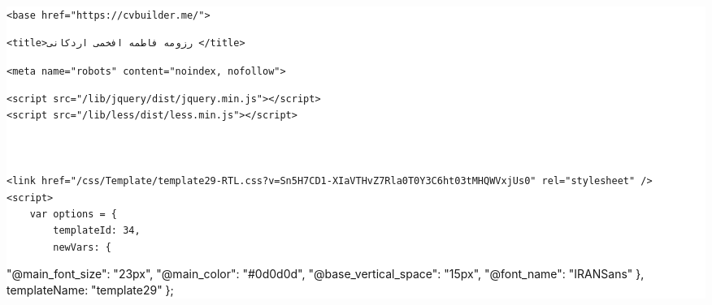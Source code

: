 <!DOCTYPE html>

<html>
<head>
    

    <base href="https://cvbuilder.me/">

<meta charset="UTF-8">
<meta name="viewport" content="width=1024">
<link rel="icon" type="image/png" href="/favicon-new.png">

    <title>رزومه فاطمه افخمی اردکانی </title>
<meta name="description">

    <meta name="robots" content="noindex, nofollow">

<link href="/css/Fonts.css" rel="stylesheet">
<link rel="stylesheet" href="/lib/fontawesome5.6.3/css/all.min.css" />

<link href="/css/DefaultResume-RTL.css?v=Hc8ZPU0IGClI_4YgphHppdr3HxVBjGOMjyY6V-ViysQ" rel="stylesheet">

    <script src="/lib/jquery/dist/jquery.min.js"></script>
    <script src="/lib/less/dist/less.min.js"></script>



    <link href="/css/Template/template29-RTL.css?v=Sn5H7CD1-XIaVTHvZ7Rla0T0Y3C6ht03tMHQWVxjUs0" rel="stylesheet" />
    <script>
        var options = {
            templateId: 34,
            newVars: {
  "@main_font_size": "23px",
  "@main_color": "#0d0d0d",
  "@base_vertical_space": "15px",
  "@font_name": "IRANSans"
},
            templateName: "template29"
        };
    </script>
    <style>
        .lgbox .multi-line label.date:before {
            content: "\f101";
            font-family: "Font Awesome 5 Free";
        }
    </style>
</head>
<body>
    

<style>
    body, html {
        -ms-text-size-adjust: none;
        -moz-text-size-adjust: none;
        -o-text-size-adjust: none;
        -webkit-text-size-adjust: none;
    }
</style>
